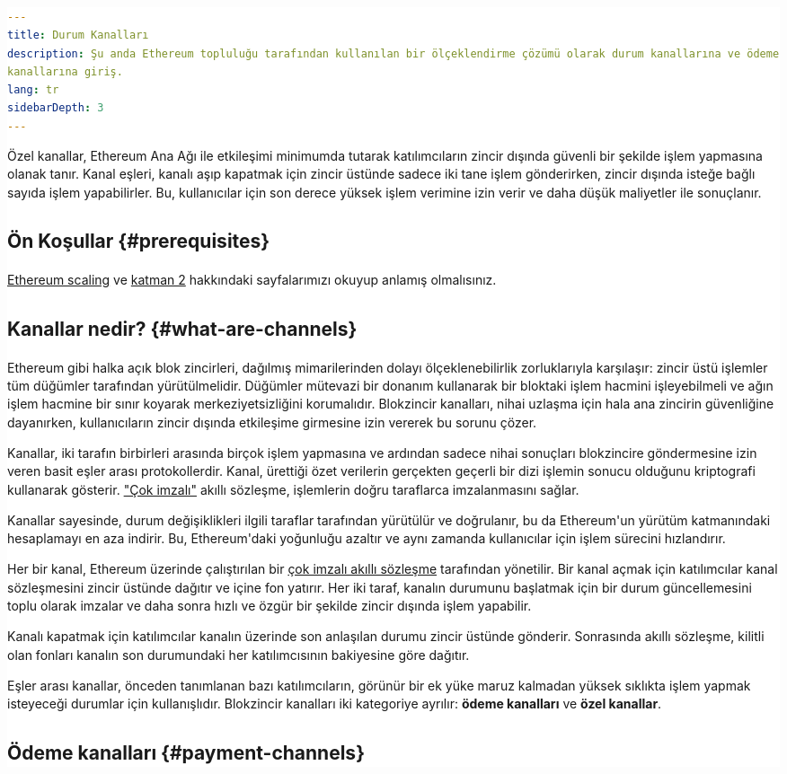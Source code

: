 ```yaml
---
title: Durum Kanalları
description: Şu anda Ethereum topluluğu tarafından kullanılan bir ölçeklendirme çözümü olarak durum kanallarına ve ödeme kanallarına giriş.
lang: tr
sidebarDepth: 3
---
```


Özel kanallar, Ethereum Ana Ağı ile etkileşimi minimumda tutarak katılımcıların zincir dışında güvenli bir şekilde işlem yapmasına olanak tanır. Kanal eşleri, kanalı aşıp kapatmak için zincir üstünde sadece iki tane işlem gönderirken, zincir dışında isteğe bağlı sayıda işlem yapabilirler. Bu, kullanıcılar için son derece yüksek işlem verimine izin verir ve daha düşük maliyetler ile sonuçlanır.

## Ön Koşullar {#prerequisites}

[Ethereum scaling](/developers/docs/scaling/) ve [katman 2](/layer-2/) hakkındaki sayfalarımızı okuyup anlamış olmalısınız.

## Kanallar nedir? {#what-are-channels}

Ethereum gibi halka açık blok zincirleri, dağılmış mimarilerinden dolayı ölçeklenebilirlik zorluklarıyla karşılaşır: zincir üstü işlemler tüm düğümler tarafından yürütülmelidir. Düğümler mütevazi bir donanım kullanarak bir bloktaki işlem hacmini işleyebilmeli ve ağın işlem hacmine bir sınır koyarak merkeziyetsizliğini korumalıdır. Blokzincir kanalları, nihai uzlaşma için hala ana zincirin güvenliğine dayanırken, kullanıcıların zincir dışında etkileşime girmesine izin vererek bu sorunu çözer.

Kanallar, iki tarafın birbirleri arasında birçok işlem yapmasına ve ardından sadece nihai sonuçları blokzincire göndermesine izin veren basit eşler arası protokollerdir. Kanal, ürettiği özet verilerin gerçekten geçerli bir dizi işlemin sonucu olduğunu kriptografi kullanarak gösterir. ["Çok imzalı"](/developers/docs/smart-contracts/#multisig) akıllı sözleşme, işlemlerin doğru taraflarca imzalanmasını sağlar.

Kanallar sayesinde, durum değişiklikleri ilgili taraflar tarafından yürütülür ve doğrulanır, bu da Ethereum'un yürütüm katmanındaki hesaplamayı en aza indirir. Bu, Ethereum'daki yoğunluğu azaltır ve aynı zamanda kullanıcılar için işlem sürecini hızlandırır.

Her bir kanal, Ethereum üzerinde çalıştırılan bir [çok imzalı akıllı sözleşme](/developers/docs/smart-contracts/#multisig) tarafından yönetilir. Bir kanal açmak için katılımcılar kanal sözleşmesini zincir üstünde dağıtır ve içine fon yatırır. Her iki taraf, kanalın durumunu başlatmak için bir durum güncellemesini toplu olarak imzalar ve daha sonra hızlı ve özgür bir şekilde zincir dışında işlem yapabilir.

Kanalı kapatmak için katılımcılar kanalın üzerinde son anlaşılan durumu zincir üstünde gönderir. Sonrasında akıllı sözleşme, kilitli olan fonları kanalın son durumundaki her katılımcısının bakiyesine göre dağıtır.

Eşler arası kanallar, önceden tanımlanan bazı katılımcıların, görünür bir ek yüke maruz kalmadan yüksek sıklıkta işlem yapmak isteyeceği durumlar için kullanışlıdır. Blokzincir kanalları iki kategoriye ayrılır: **ödeme kanalları** ve **özel kanallar**.

## Ödeme kanalları {#payment-channels}
